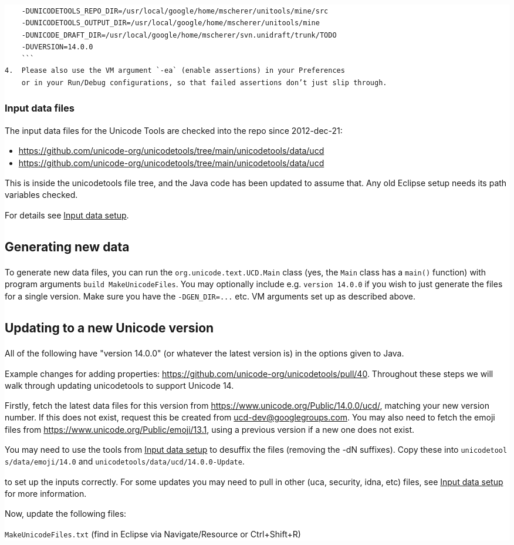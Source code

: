         -DUNICODETOOLS_REPO_DIR=/usr/local/google/home/mscherer/unitools/mine/src
        -DUNICODETOOLS_OUTPUT_DIR=/usr/local/google/home/mscherer/unitools/mine
        -DUNICODE_DRAFT_DIR=/usr/local/google/home/mscherer/svn.unidraft/trunk/TODO
        -DUVERSION=14.0.0
        ```
    4.  Please also use the VM argument `-ea` (enable assertions) in your Preferences
        or in your Run/Debug configurations, so that failed assertions don’t just slip through.

### Input data files

The input data files for the Unicode Tools are checked into the repo since
2012-dec-21:

*   <https://github.com/unicode-org/unicodetools/tree/main/unicodetools/data/ucd>
*   <https://github.com/unicode-org/unicodetools/tree/main/unicodetools/data/ucd>

This is inside the unicodetools file tree, and the Java code has been updated to
assume that. Any old Eclipse setup needs its path variables checked.

For details see [Input data setup](inputdata.md).

## Generating new data

To generate new data files, you can run the `org.unicode.text.UCD.Main` class
(yes, the `Main` class has a `main()` function)
with program arguments `build MakeUnicodeFiles`. You may optionally include e.g.
`version 14.0.0` if you wish to just generate the files for a single version.
Make sure you have the `-DGEN_DIR=...` etc. VM arguments set up as described above.

## Updating to a new Unicode version

All of the following have "version 14.0.0" (or whatever the latest version is)
in the options given to Java.

Example changes for adding properties:
<https://github.com/unicode-org/unicodetools/pull/40>. Throughout these steps we
will walk through updating unicodetools to support Unicode 14.

Firstly, fetch the latest data files for this version from
<https://www.unicode.org/Public/14.0.0/ucd/>, matching your new version number.
If this does not exist, request this be created from
[ucd-dev@googlegroups.com](mailto:ucd-dev@googlegroups.com). You may also need
to fetch the emoji files from <https://www.unicode.org/Public/emoji/13.1>, using
a previous version if a new one does not exist.

You may need to use the tools from [Input data setup](inputdata.md) to
desuffix the files (removing the -dN suffixes). Copy these into
`unicodetools/data/emoji/14.0` and `unicodetools/data/ucd/14.0.0-Update`.

to set up the inputs correctly. For some updates you may need to pull in other
(uca, security, idna, etc) files, see [Input data setup](inputdata.md) for more information.

Now, update the following files:

`MakeUnicodeFiles.txt` (find in Eclipse via Navigate/Resource or Ctrl+Shift+R)
